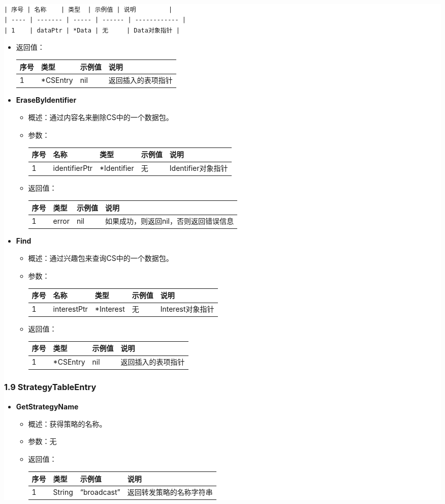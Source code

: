     | 序号 | 名称    | 类型  | 示例值 | 说明         |
    | ---- | ------- | ----- | ------ | ------------ |
    | 1    | dataPtr | *Data | 无     | Data对象指针 |

  - 返回值：

    | 序号 | 类型     | 示例值 | 说明               |
    | ---- | -------- | ------ | ------------------ |
    | 1    | *CSEntry | nil    | 返回插入的表项指针 |

- **EraseByIdentifier**

  - 概述：通过内容名来删除CS中的一个数据包。

  - 参数：

    | 序号 | 名称          | 类型        | 示例值 | 说明               |
    | ---- | ------------- | ----------- | ------ | ------------------ |
    | 1    | identifierPtr | *Identifier | 无     | Identifier对象指针 |

  - 返回值：

    | 序号 | 类型  | 示例值 | 说明                                  |
    | ---- | ----- | ------ | ------------------------------------- |
    | 1    | error | nil    | 如果成功，则返回nil，否则返回错误信息 |

- **Find**

  - 概述：通过兴趣包来查询CS中的一个数据包。

  - 参数：

    | 序号 | 名称        | 类型      | 示例值 | 说明             |
    | ---- | ----------- | --------- | ------ | ---------------- |
    | 1    | interestPtr | *Interest | 无     | Interest对象指针 |

  - 返回值：

    | 序号 | 类型     | 示例值 | 说明               |
    | ---- | -------- | ------ | ------------------ |
    | 1    | *CSEntry | nil    | 返回插入的表项指针 |

### 1.9 StrategyTableEntry 

- **GetStrategyName**

  - 概述：获得策略的名称。

  - 参数：无

  - 返回值：

    | 序号 | 类型   | 示例值      | 说明                     |
    | ---- | ------ | ----------- | ------------------------ |
    | 1    | String | “broadcast” | 返回转发策略的名称字符串 |
